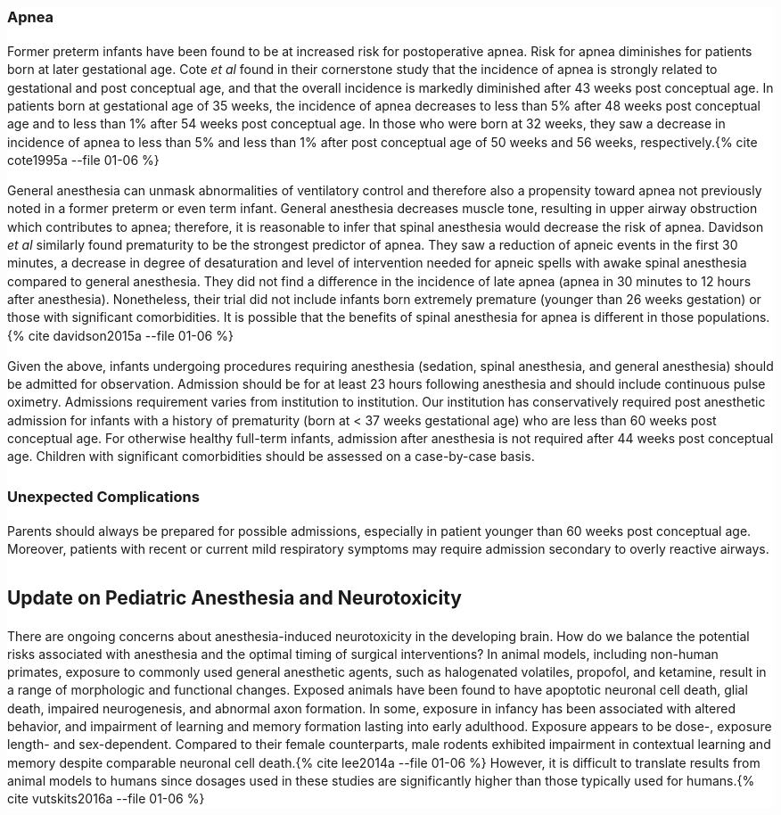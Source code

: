 ### Apnea

Former preterm infants have been found to be at increased risk for postoperative apnea. Risk for apnea diminishes for patients born at later gestational age. Cote _et al_ found in their cornerstone study that the incidence of apnea is strongly related to gestational and post conceptual age, and that the overall incidence is markedly diminished after 43 weeks post conceptual age. In patients born at gestational age of 35 weeks, the incidence of apnea decreases to less than 5% after 48 weeks post conceptual age and to less than 1% after 54 weeks post conceptual age. In those who were born at 32 weeks, they saw a decrease in incidence of apnea to less than 5% and less than 1% after post conceptual age of 50 weeks and 56 weeks, respectively.{% cite cote1995a --file 01-06 %}

General anesthesia can unmask abnormalities of ventilatory control and therefore also a propensity toward apnea not previously noted in a former preterm or even term infant. General anesthesia decreases muscle tone, resulting in upper airway obstruction which contributes to apnea; therefore, it is reasonable to infer that spinal anesthesia would decrease the risk of apnea. Davidson _et al_ similarly found prematurity to be the strongest predictor of apnea. They saw a reduction of apneic events in the first 30 minutes, a decrease in degree of desaturation and level of intervention needed for apneic spells with awake spinal anesthesia compared to general anesthesia. They did not find a difference in the incidence of late apnea (apnea in 30 minutes to 12 hours after anesthesia). Nonetheless, their trial did not include infants born extremely premature (younger than 26 weeks gestation) or those with significant comorbidities. It is possible that the benefits of spinal anesthesia for apnea is different in those populations.{% cite davidson2015a --file 01-06 %}

Given the above, infants undergoing procedures requiring anesthesia (sedation, spinal anesthesia, and general anesthesia) should be admitted for observation. Admission should be for at least 23 hours following anesthesia and should include continuous pulse oximetry. Admissions requirement varies from institution to institution. Our institution has conservatively required post anesthetic admission for infants with a history of prematurity (born at \< 37 weeks gestational age) who are less than 60 weeks post conceptual age. For otherwise healthy full-term infants, admission after anesthesia is not required after 44 weeks post conceptual age. Children with significant comorbidities should be assessed on a case-by-case basis.

### Unexpected Complications

Parents should always be prepared for possible admissions, especially in patient younger than 60 weeks post conceptual age. Moreover, patients with recent or current mild respiratory symptoms may require admission secondary to overly reactive airways.

## Update on Pediatric Anesthesia and Neurotoxicity

There are ongoing concerns about anesthesia-induced neurotoxicity in the developing brain. How do we balance the potential risks associated with anesthesia and the optimal timing of surgical interventions? In animal models, including non-human primates, exposure to commonly used general anesthetic agents, such as halogenated volatiles, propofol, and ketamine, result in a range of morphologic and functional changes. Exposed animals have been found to have apoptotic neuronal cell death, glial death, impaired neurogenesis, and abnormal axon formation. In some, exposure in infancy has been associated with altered behavior, and impairment of learning and memory formation lasting into early adulthood. Exposure appears to be dose-, exposure length- and sex-dependent. Compared to their female counterparts, male rodents exhibited impairment in contextual learning and memory despite comparable neuronal cell death.{% cite lee2014a --file 01-06 %} However, it is difficult to translate results from animal models to humans since dosages used in these studies are significantly higher than those typically used for humans.{% cite vutskits2016a --file 01-06 %}
